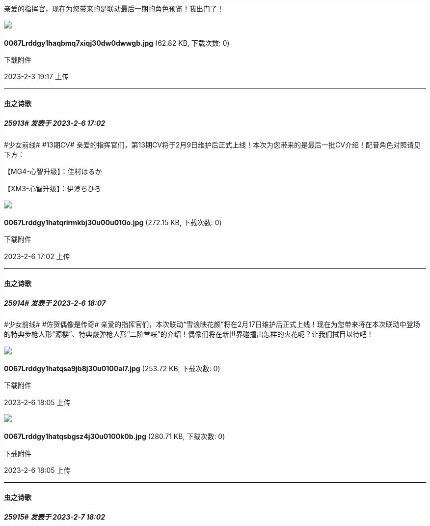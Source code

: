 亲爱的指挥官，现在为您带来的是联动最后一期的角色预览！我出门了！

<img src="https://img.saraba1st.com/forum/202302/03/191720l5jdqdx3jkx75zvr.jpg" referrerpolicy="no-referrer">

<strong>0067Lrddgy1haqbmq7xiqj30dw0dwwgb.jpg</strong> (62.82 KB, 下载次数: 0)

下载附件

2023-2-3 19:17 上传


*****

####  虫之诗歌  
##### 25913#       发表于 2023-2-6 17:02

#少女前线# #13期CV# 亲爱的指挥官们，第13期CV将于2月9日维护后正式上线！本次为您带来的是最后一批CV介绍！配音角色对照请见下方：

【MG4-心智升级】：佳村はるか

【XM3-心智升级】：伊澄ちひろ

<img src="https://img.saraba1st.com/forum/202302/06/170211slmlmqawv72lgw08.jpg" referrerpolicy="no-referrer">

<strong>0067Lrddgy1hatqrirmkbj30u00u010o.jpg</strong> (272.15 KB, 下载次数: 0)

下载附件

2023-2-6 17:02 上传


*****

####  虫之诗歌  
##### 25914#       发表于 2023-2-6 18:07

#少女前线# #佐贺偶像是传奇# 亲爱的指挥官们，本次联动“雪浪映花颜”将在2月17日维护后正式上线！现在为您带来将在本次联动中登场的特典步枪人形“源樱”、特典霰弹枪人形“二阶堂咲”的介绍！偶像们将在新世界碰撞出怎样的火花呢？让我们拭目以待吧！

<img src="https://img.saraba1st.com/forum/202302/06/180500hay65a15ezaaougc.jpg" referrerpolicy="no-referrer">

<strong>0067Lrddgy1hatqsa9jb8j30u0100ai7.jpg</strong> (253.72 KB, 下载次数: 0)

下载附件

2023-2-6 18:05 上传

<img src="https://img.saraba1st.com/forum/202302/06/180501imhr00dphnmkxmzp.jpg" referrerpolicy="no-referrer">

<strong>0067Lrddgy1hatqsbgsz4j30u0100k0b.jpg</strong> (280.71 KB, 下载次数: 0)

下载附件

2023-2-6 18:05 上传


*****

####  虫之诗歌  
##### 25915#       发表于 2023-2-7 18:02
